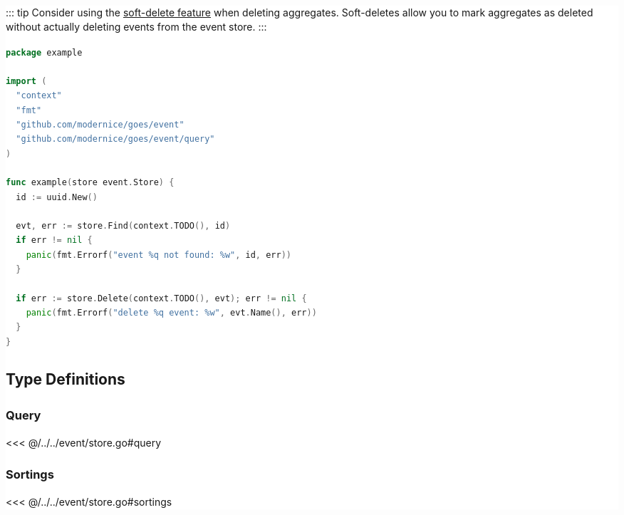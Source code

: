 ::: tip
Consider using the [soft-delete feature](/guide/aggregates/soft-deletes)
when deleting aggregates. Soft-deletes allow you to mark aggregates as deleted
without actually deleting events from the event store.
:::

```go
package example

import (
  "context"
  "fmt"
  "github.com/modernice/goes/event"
  "github.com/modernice/goes/event/query"
)

func example(store event.Store) {
  id := uuid.New()

  evt, err := store.Find(context.TODO(), id)
  if err != nil {
    panic(fmt.Errorf("event %q not found: %w", id, err))
  }

  if err := store.Delete(context.TODO(), evt); err != nil {
    panic(fmt.Errorf("delete %q event: %w", evt.Name(), err))
  }
}
```

## Type Definitions

### Query

<<< @/../../event/store.go#query

### Sortings

<<< @/../../event/store.go#sortings
